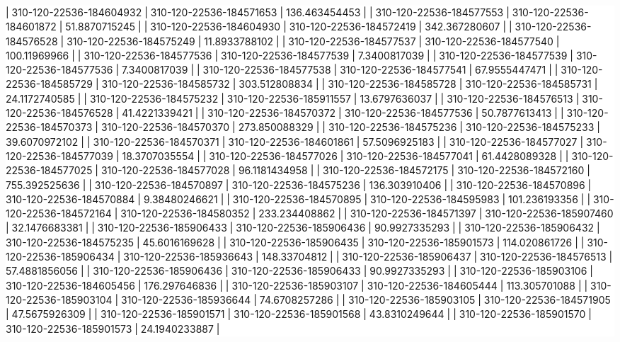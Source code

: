 | 310-120-22536-184604932 | 310-120-22536-184571653 | 136.463454453 |
| 310-120-22536-184577553 | 310-120-22536-184601872 | 51.8870715245 |
| 310-120-22536-184604930 | 310-120-22536-184572419 | 342.367280607 |
| 310-120-22536-184576528 | 310-120-22536-184575249 | 11.8933788102 |
| 310-120-22536-184577537 | 310-120-22536-184577540 | 100.11969966 |
| 310-120-22536-184577536 | 310-120-22536-184577539 | 7.3400817039 |
| 310-120-22536-184577539 | 310-120-22536-184577536 | 7.3400817039 |
| 310-120-22536-184577538 | 310-120-22536-184577541 | 67.9555447471 |
| 310-120-22536-184585729 | 310-120-22536-184585732 | 303.512808834 |
| 310-120-22536-184585728 | 310-120-22536-184585731 | 24.1172740585 |
| 310-120-22536-184575232 | 310-120-22536-185911557 | 13.6797636037 |
| 310-120-22536-184576513 | 310-120-22536-184576528 | 41.4221339421 |
| 310-120-22536-184570372 | 310-120-22536-184577536 | 50.7877613413 |
| 310-120-22536-184570373 | 310-120-22536-184570370 | 273.850088329 |
| 310-120-22536-184575236 | 310-120-22536-184575233 | 39.6070972102 |
| 310-120-22536-184570371 | 310-120-22536-184601861 | 57.5096925183 |
| 310-120-22536-184577027 | 310-120-22536-184577039 | 18.3707035554 |
| 310-120-22536-184577026 | 310-120-22536-184577041 | 61.4428089328 |
| 310-120-22536-184577025 | 310-120-22536-184577028 | 96.1181434958 |
| 310-120-22536-184572175 | 310-120-22536-184572160 | 755.392525636 |
| 310-120-22536-184570897 | 310-120-22536-184575236 | 136.303910406 |
| 310-120-22536-184570896 | 310-120-22536-184570884 | 9.38480246621 |
| 310-120-22536-184570895 | 310-120-22536-184595983 | 101.236193356 |
| 310-120-22536-184572164 | 310-120-22536-184580352 | 233.234408862 |
| 310-120-22536-184571397 | 310-120-22536-185907460 | 32.1476683381 |
| 310-120-22536-185906433 | 310-120-22536-185906436 | 90.9927335293 |
| 310-120-22536-185906432 | 310-120-22536-184575235 | 45.6016169628 |
| 310-120-22536-185906435 | 310-120-22536-185901573 | 114.020861726 |
| 310-120-22536-185906434 | 310-120-22536-185936643 | 148.33704812 |
| 310-120-22536-185906437 | 310-120-22536-184576513 | 57.4881856056 |
| 310-120-22536-185906436 | 310-120-22536-185906433 | 90.9927335293 |
| 310-120-22536-185903106 | 310-120-22536-184605456 | 176.297646836 |
| 310-120-22536-185903107 | 310-120-22536-184605444 | 113.305701088 |
| 310-120-22536-185903104 | 310-120-22536-185936644 | 74.6708257286 |
| 310-120-22536-185903105 | 310-120-22536-184571905 | 47.5675926309 |
| 310-120-22536-185901571 | 310-120-22536-185901568 | 43.8310249644 |
| 310-120-22536-185901570 | 310-120-22536-185901573 | 24.1940233887 |